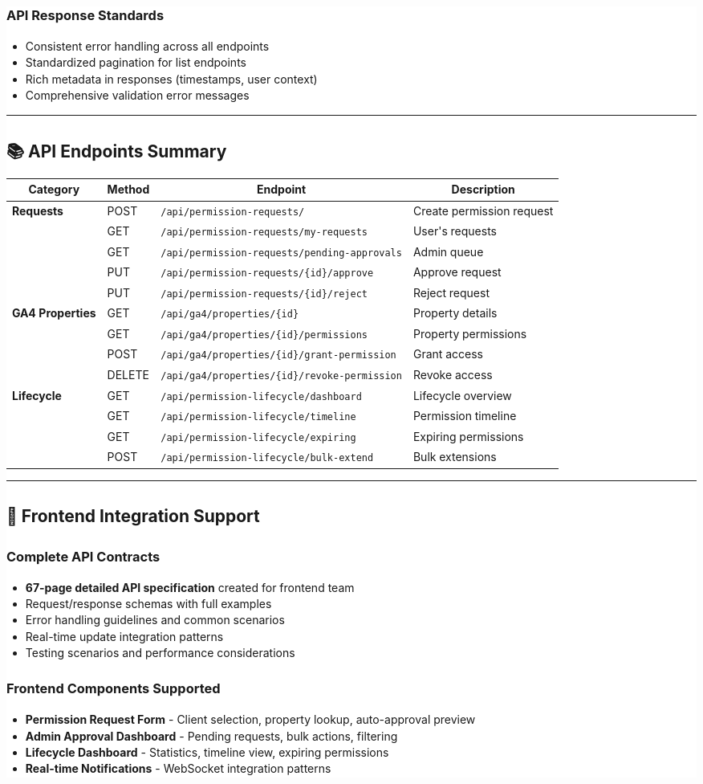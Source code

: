 ### API Response Standards
- Consistent error handling across all endpoints
- Standardized pagination for list endpoints
- Rich metadata in responses (timestamps, user context)
- Comprehensive validation error messages

---

## 📚 API Endpoints Summary

| Category | Method | Endpoint | Description |
|----------|--------|----------|-------------|
| **Requests** | POST | `/api/permission-requests/` | Create permission request |
| | GET | `/api/permission-requests/my-requests` | User's requests |
| | GET | `/api/permission-requests/pending-approvals` | Admin queue |
| | PUT | `/api/permission-requests/{id}/approve` | Approve request |
| | PUT | `/api/permission-requests/{id}/reject` | Reject request |
| **GA4 Properties** | GET | `/api/ga4/properties/{id}` | Property details |
| | GET | `/api/ga4/properties/{id}/permissions` | Property permissions |
| | POST | `/api/ga4/properties/{id}/grant-permission` | Grant access |
| | DELETE | `/api/ga4/properties/{id}/revoke-permission` | Revoke access |
| **Lifecycle** | GET | `/api/permission-lifecycle/dashboard` | Lifecycle overview |
| | GET | `/api/permission-lifecycle/timeline` | Permission timeline |
| | GET | `/api/permission-lifecycle/expiring` | Expiring permissions |
| | POST | `/api/permission-lifecycle/bulk-extend` | Bulk extensions |

---

## 🎨 Frontend Integration Support

### Complete API Contracts
- **67-page detailed API specification** created for frontend team
- Request/response schemas with full examples
- Error handling guidelines and common scenarios
- Real-time update integration patterns
- Testing scenarios and performance considerations

### Frontend Components Supported
- **Permission Request Form** - Client selection, property lookup, auto-approval preview
- **Admin Approval Dashboard** - Pending requests, bulk actions, filtering
- **Lifecycle Dashboard** - Statistics, timeline view, expiring permissions
- **Real-time Notifications** - WebSocket integration patterns
